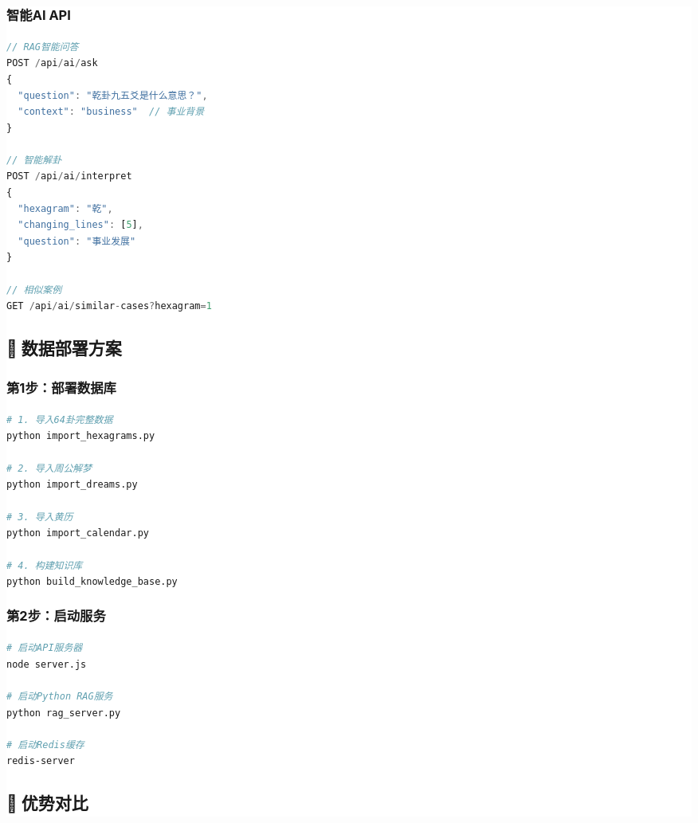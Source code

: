### 智能AI API
```javascript
// RAG智能问答
POST /api/ai/ask
{
  "question": "乾卦九五爻是什么意思？",
  "context": "business"  // 事业背景
}

// 智能解卦
POST /api/ai/interpret
{
  "hexagram": "乾",
  "changing_lines": [5],
  "question": "事业发展"
}

// 相似案例
GET /api/ai/similar-cases?hexagram=1
```

## 💾 数据部署方案

### 第1步：部署数据库
```bash
# 1. 导入64卦完整数据
python import_hexagrams.py

# 2. 导入周公解梦
python import_dreams.py  

# 3. 导入黄历
python import_calendar.py

# 4. 构建知识库
python build_knowledge_base.py
```

### 第2步：启动服务
```bash
# 启动API服务器
node server.js

# 启动Python RAG服务
python rag_server.py

# 启动Redis缓存
redis-server
```

## 🚀 优势对比
